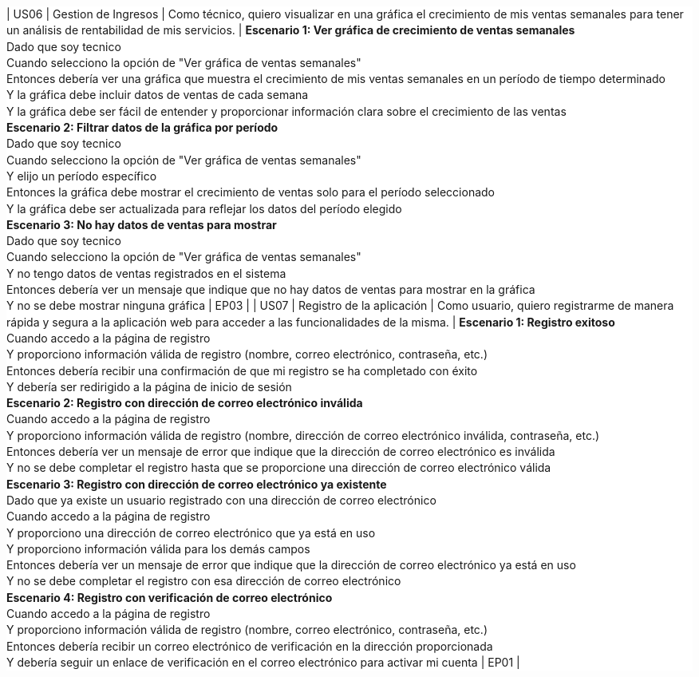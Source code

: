 | US06          | Gestion de Ingresos                 | Como técnico, quiero visualizar en una gráfica el crecimiento de mis ventas semanales para tener un análisis de rentabilidad de mis servicios.                                              | **Escenario 1: Ver gráfica de crecimiento de ventas semanales**<br>Dado que soy tecnico<br>Cuando selecciono la opción de "Ver gráfica de ventas semanales"<br> Entonces debería ver una gráfica que muestra el crecimiento de mis ventas semanales en un período de tiempo determinado<br> Y la gráfica debe incluir datos de ventas de cada semana<br>Y la gráfica debe ser fácil de entender y proporcionar información clara sobre el crecimiento de las ventas<br>**Escenario 2: Filtrar datos de la gráfica por período**<br>Dado que soy tecnico<br>Cuando selecciono la opción de "Ver gráfica de ventas semanales"<br>Y elijo un período específico <br>Entonces la gráfica debe mostrar el crecimiento de ventas solo para el período seleccionado<br>Y la gráfica debe ser actualizada para reflejar los datos del período elegido <br>**Escenario 3: No hay datos de ventas para mostrar**<br>Dado que soy tecnico<br>Cuando selecciono la opción de "Ver gráfica de ventas semanales"<br>Y no tengo datos de ventas registrados en el sistema<br>Entonces debería ver un mensaje que indique que no hay datos de ventas para mostrar en la gráfica<br>Y no se debe mostrar ninguna gráfica                                                                                                                                                                                                                                                                                                                                                                                                                                                                                                                                                                                                                                                                                                                                                                                                                                                                                                                                                                                                                                                                                                                                                                                         | EP03                      |
| US07          | Registro de la aplicación           | Como usuario, quiero registrarme de manera rápida y segura a la aplicación web para acceder a las funcionalidades de la misma.                                                              | **Escenario 1: Registro exitoso**<br>Cuando accedo a la página de registro<br>Y proporciono información válida de registro (nombre, correo electrónico, contraseña, etc.)<br>Entonces debería recibir una confirmación de que mi registro se ha completado con éxito<br>Y debería ser redirigido a la página de inicio de sesión<br>**Escenario 2: Registro con dirección de correo electrónico inválida**<br>Cuando accedo a la página de registro<br>Y proporciono información válida de registro (nombre, dirección de correo electrónico inválida, contraseña, etc.)<br>Entonces debería ver un mensaje de error que indique que la dirección de correo electrónico es inválida<br>Y no se debe completar el registro hasta que se proporcione una dirección de correo electrónico válida<br>**Escenario 3: Registro con dirección de correo electrónico ya existente**<br>Dado que ya existe un usuario registrado con una dirección de correo electrónico<br>Cuando accedo a la página de registro<br>Y proporciono una dirección de correo electrónico que ya está en uso<br>Y proporciono información válida para los demás campos<br>Entonces debería ver un mensaje de error que indique que la dirección de correo electrónico ya está en uso<br>Y no se debe completar el registro con esa dirección de correo electrónico<br>**Escenario 4: Registro con verificación de correo electrónico**<br>Cuando accedo a la página de registro<br>Y proporciono información válida de registro (nombre, correo electrónico, contraseña, etc.)<br>Entonces debería recibir un correo electrónico de verificación en la dirección proporcionada<br>Y debería seguir un enlace de verificación en el correo electrónico para activar mi cuenta                                                                                                                                                                                                                                                                                                                                                                                                                                                                                                                                                                                                                                                | EP01                      |